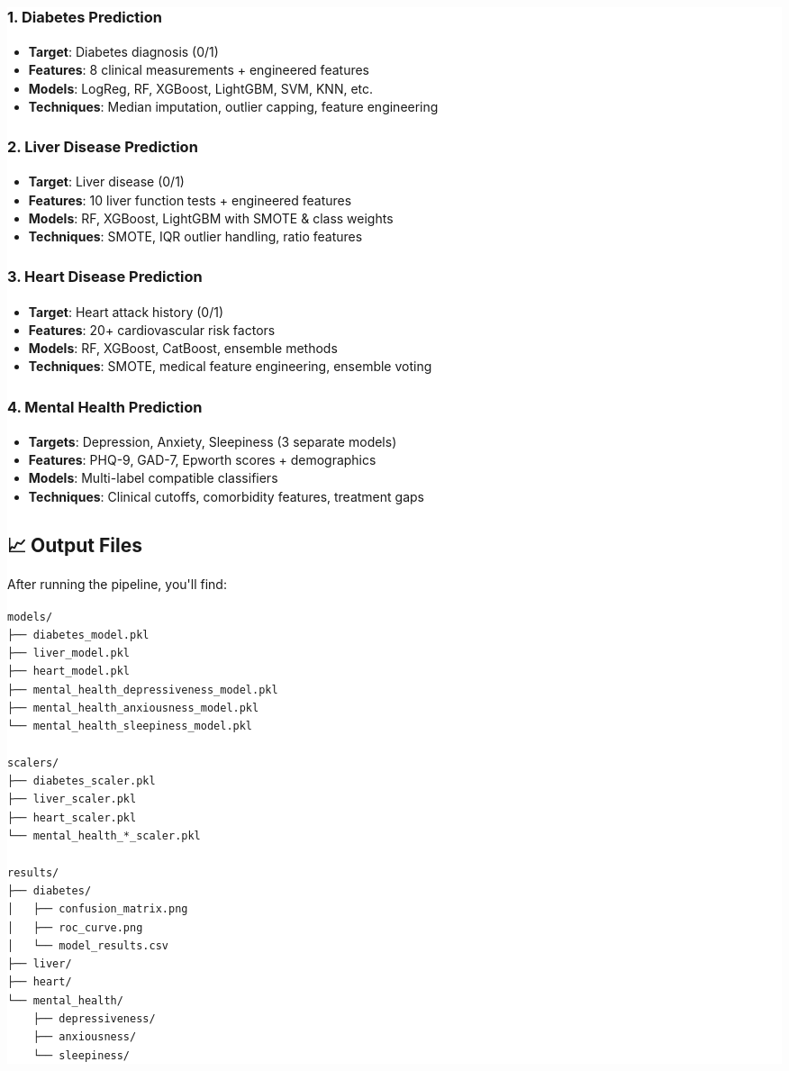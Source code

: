 ### 1. Diabetes Prediction
- **Target**: Diabetes diagnosis (0/1)
- **Features**: 8 clinical measurements + engineered features
- **Models**: LogReg, RF, XGBoost, LightGBM, SVM, KNN, etc.
- **Techniques**: Median imputation, outlier capping, feature engineering

### 2. Liver Disease Prediction
- **Target**: Liver disease (0/1)
- **Features**: 10 liver function tests + engineered features
- **Models**: RF, XGBoost, LightGBM with SMOTE & class weights
- **Techniques**: SMOTE, IQR outlier handling, ratio features

### 3. Heart Disease Prediction
- **Target**: Heart attack history (0/1)
- **Features**: 20+ cardiovascular risk factors
- **Models**: RF, XGBoost, CatBoost, ensemble methods
- **Techniques**: SMOTE, medical feature engineering, ensemble voting

### 4. Mental Health Prediction
- **Targets**: Depression, Anxiety, Sleepiness (3 separate models)
- **Features**: PHQ-9, GAD-7, Epworth scores + demographics
- **Models**: Multi-label compatible classifiers
- **Techniques**: Clinical cutoffs, comorbidity features, treatment gaps

## 📈 Output Files

After running the pipeline, you'll find:

```
models/
├── diabetes_model.pkl
├── liver_model.pkl
├── heart_model.pkl
├── mental_health_depressiveness_model.pkl
├── mental_health_anxiousness_model.pkl
└── mental_health_sleepiness_model.pkl

scalers/
├── diabetes_scaler.pkl
├── liver_scaler.pkl
├── heart_scaler.pkl
└── mental_health_*_scaler.pkl

results/
├── diabetes/
│   ├── confusion_matrix.png
│   ├── roc_curve.png
│   └── model_results.csv
├── liver/
├── heart/
└── mental_health/
    ├── depressiveness/
    ├── anxiousness/
    └── sleepiness/
```
